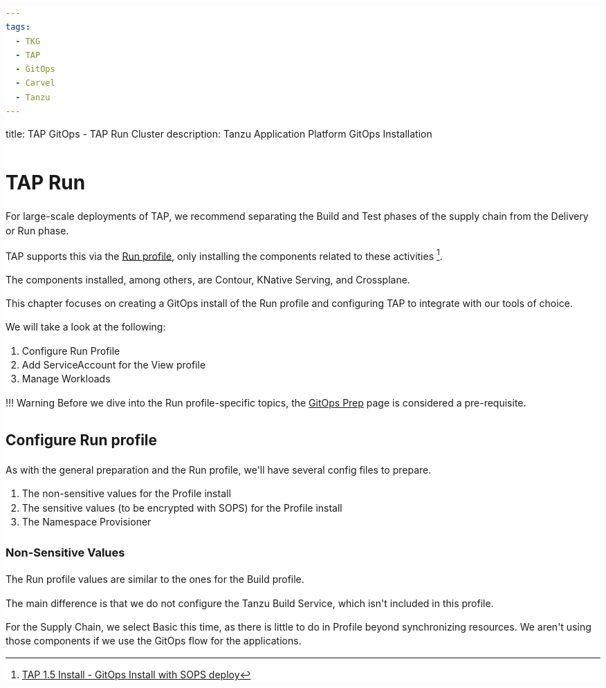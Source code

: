 ```yaml
---
tags:
  - TKG
  - TAP
  - GitOps
  - Carvel
  - Tanzu
---
```


title: TAP GitOps - TAP Run Cluster
description: Tanzu Application Platform GitOps Installation

# TAP Run

For large-scale deployments of TAP, we recommend separating the Build and Test phases of the supply chain from the Delivery or Run phase.

TAP supports this via the [Run profile](https://docs.vmware.com/en/VMware-Tanzu-Application-Platform/1.5/tap/multicluster-reference-tap-values-run-sample.html), only installing the components related to these activities [^1].

The components installed, among others, are Contour, KNative Serving, and Crossplane.

This chapter focuses on creating a GitOps install of the Run profile and configuring TAP to integrate with our tools of choice.

We will take a look at the following:

1. Configure Run Profile
1. Add ServiceAccount for the View profile
1. Manage Workloads

!!! Warning
    Before we dive into the Run profile-specific topics, the [GitOps Prep](/tanzu/tap-gitops/tap-gitops-prep/) page is considered a pre-requisite.

## Configure Run profile

As with the general preparation and the Run profile, we'll have several config files to prepare.

1. The non-sensitive values for the Profile install
1. The sensitive values (to be encrypted with SOPS) for the Profile install
1. The Namespace Provisioner

### Non-Sensitive Values

The Run profile values are similar to the ones for the Build profile.

The main difference is that we do not configure the Tanzu Build Service, which isn't included in this profile.

For the Supply Chain, we select Basic this time, as there is little to do in Profile beyond synchronizing resources.
We aren't using those components if we use the GitOps flow for the applications.


[^1]: [TAP 1.5 Install - GitOps Install with SOPS deploy](https://docs.vmware.com/en/VMware-Tanzu-Application-Platform/1.5/tap/install-gitops-sops.html#deploy-tanzu-sync-11)
[^2]: [TAP Install 1.5 - Run profile](https://docs.vmware.com/en/VMware-Tanzu-Application-Platform/1.5/tap/multicluster-reference-tap-values-run-sample.html)
[^3]: [TAP GUI - View resources on multiple clusters](https://docs.vmware.com/en/VMware-Tanzu-Application-Platform/1.5/tap/tap-gui-cluster-view-setup.html)
[^4]: [ArgoCD - declarative, GitOps continuous delivery tool for Kubernetes](https://argo-cd.readthedocs.io/en/stable/)